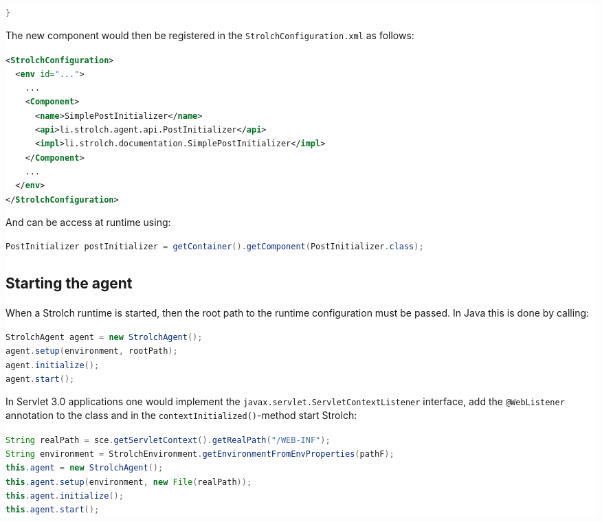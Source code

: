 ```java
}
```

The new component would then be registered in the `StrolchConfiguration.xml` 
as follows:

```xml
<StrolchConfiguration>
  <env id="...">
    ...
    <Component>
      <name>SimplePostInitializer</name>
      <api>li.strolch.agent.api.PostInitializer</api>
      <impl>li.strolch.documentation.SimplePostInitializer</impl>
    </Component>
    ...
  </env>
</StrolchConfiguration>
```

And can be access at runtime using:

```java
PostInitializer postInitializer = getContainer().getComponent(PostInitializer.class);
```

## Starting the agent
When a Strolch runtime is started, then the root path to the runtime configuration must be passed. In Java this is done by calling:

```java
StrolchAgent agent = new StrolchAgent();
agent.setup(environment, rootPath);
agent.initialize();
agent.start();
```

In Servlet 3.0 applications one would implement the 
`javax.servlet.ServletContextListener` interface, add the `@WebListener` 
annotation to the class and in the `contextInitialized()`-method start Strolch:

```java
String realPath = sce.getServletContext().getRealPath("/WEB-INF");
String environment = StrolchEnvironment.getEnvironmentFromEnvProperties(pathF);
this.agent = new StrolchAgent();
this.agent.setup(environment, new File(realPath));
this.agent.initialize();
this.agent.start();
```
